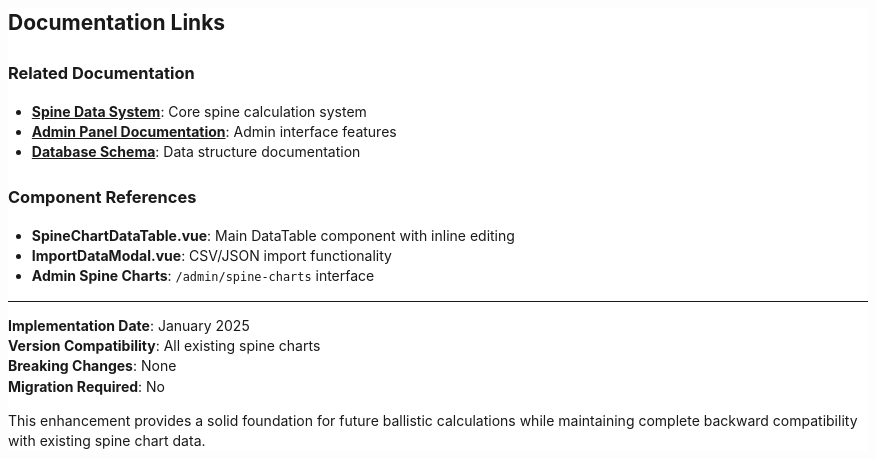 ## Documentation Links

### Related Documentation
- **[Spine Data System](SPINE_DATA_SYSTEM.md)**: Core spine calculation system
- **[Admin Panel Documentation](ADMIN_PANEL_DATABASE_MANAGEMENT.md)**: Admin interface features
- **[Database Schema](DATABASE_SCHEMA.md)**: Data structure documentation

### Component References
- **SpineChartDataTable.vue**: Main DataTable component with inline editing
- **ImportDataModal.vue**: CSV/JSON import functionality
- **Admin Spine Charts**: `/admin/spine-charts` interface

---

**Implementation Date**: January 2025  
**Version Compatibility**: All existing spine charts  
**Breaking Changes**: None  
**Migration Required**: No  

This enhancement provides a solid foundation for future ballistic calculations while maintaining complete backward compatibility with existing spine chart data.